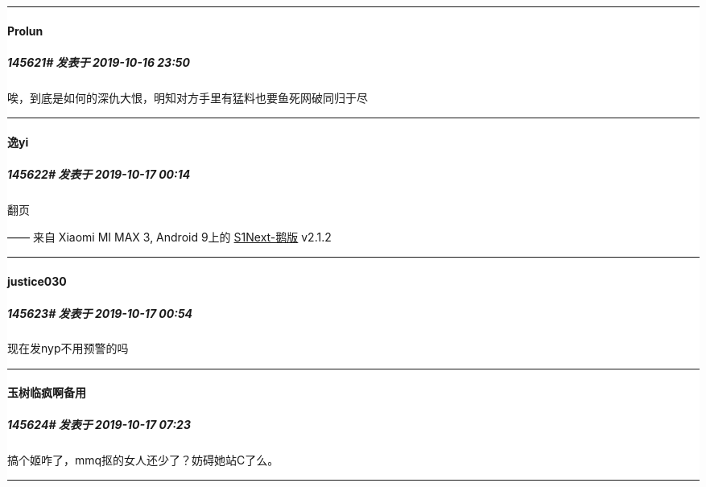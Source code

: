 




*****

####  Prolun  
##### 145621#       发表于 2019-10-16 23:50




唉，到底是如何的深仇大恨，明知对方手里有猛料也要鱼死网破同归于尽







*****

####  逸yi  
##### 145622#       发表于 2019-10-17 00:14




翻页

—— 来自 Xiaomi MI MAX 3, Android 9上的 [S1Next-鹅版](https://github.com/ykrank/S1-Next/releases) v2.1.2







*****

####  justice030  
##### 145623#       发表于 2019-10-17 00:54




现在发nyp不用预警的吗







*****

####  玉树临疯啊备用  
##### 145624#       发表于 2019-10-17 07:23




搞个姬咋了，mmq抠的女人还少了？妨碍她站C了么。







*****
